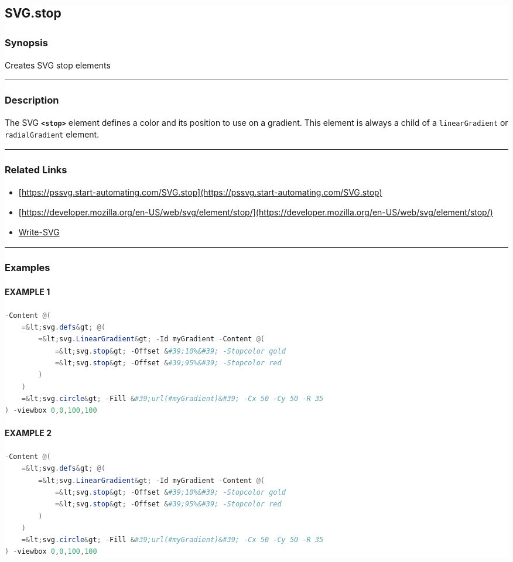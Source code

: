 
SVG.stop
--------
### Synopsis
Creates SVG stop elements

---
### Description

The SVG **`<stop>`** element defines a color and its position to use on a gradient. This element is always a child of a `linearGradient` or `radialGradient` element.

---
### Related Links
* [https://pssvg.start-automating.com/SVG.stop](https://pssvg.start-automating.com/SVG.stop)



* [https://developer.mozilla.org/en-US/web/svg/element/stop/](https://developer.mozilla.org/en-US/web/svg/element/stop/)



* [Write-SVG](Write-SVG.md)



---
### Examples
#### EXAMPLE 1
```PowerShell
-Content @(
    =&lt;svg.defs&gt; @(
        =&lt;svg.LinearGradient&gt; -Id myGradient -Content @(
            =&lt;svg.stop&gt; -Offset &#39;10%&#39; -Stopcolor gold
            =&lt;svg.stop&gt; -Offset &#39;95%&#39; -Stopcolor red
        )
    )
    =&lt;svg.circle&gt; -Fill &#39;url(#myGradient)&#39; -Cx 50 -Cy 50 -R 35
) -viewbox 0,0,100,100
```

#### EXAMPLE 2
```PowerShell
-Content @(
    =&lt;svg.defs&gt; @(
        =&lt;svg.LinearGradient&gt; -Id myGradient -Content @(
            =&lt;svg.stop&gt; -Offset &#39;10%&#39; -Stopcolor gold
            =&lt;svg.stop&gt; -Offset &#39;95%&#39; -Stopcolor red
        )
    )
    =&lt;svg.circle&gt; -Fill &#39;url(#myGradient)&#39; -Cx 50 -Cy 50 -R 35
) -viewbox 0,0,100,100
```
